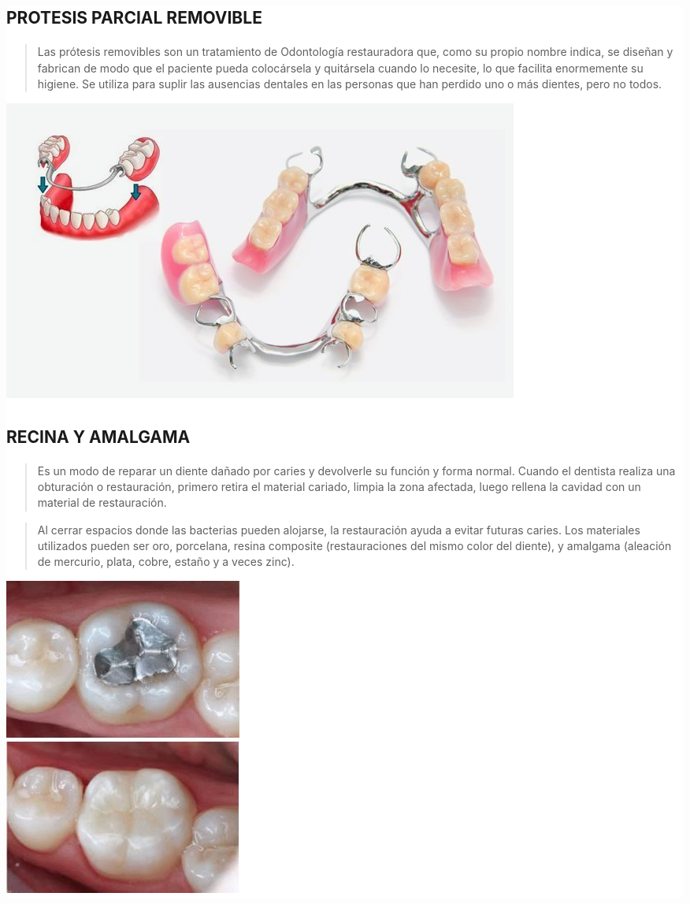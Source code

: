 ## PROTESIS PARCIAL REMOVIBLE
> Las prótesis removibles son un tratamiento de 
Odontología restauradora que, como su propio nombre indica, se diseñan y fabrican 
de modo que el paciente pueda colocársela y quitársela cuando lo necesite, lo que 
facilita enormemente su higiene. Se utiliza para suplir las ausencias dentales en 
las personas que han perdido uno o más dientes, pero no todos.

![protesis removible](rehabilitacion/protesis-parcial-removible.jpg)

## RECINA Y AMALGAMA 
>Es un modo de reparar un diente dañado por caries y devolverle 
su función y forma normal. Cuando el dentista realiza una obturación o 
restauración, primero retira el material cariado, limpia la zona afectada, luego 
rellena la cavidad con un material de restauración.

>Al cerrar espacios donde las bacterias pueden alojarse, la restauración ayuda a 
evitar futuras caries. Los materiales utilizados pueden ser oro, porcelana, resina
composite (restauraciones del mismo color del diente), y amalgama (aleación de 
mercurio, plata, cobre, estaño y a veces zinc).

![recina](rehabilitacion/recina_amalgama.jpg)